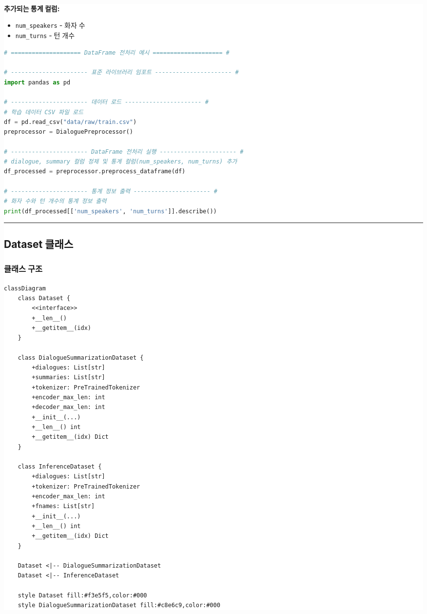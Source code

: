 **추가되는 통계 컬럼:**
- `num_speakers` - 화자 수
- `num_turns` - 턴 개수

```python
# ==================== DataFrame 전처리 예시 ==================== #

# ---------------------- 표준 라이브러리 임포트 ---------------------- #
import pandas as pd

# ---------------------- 데이터 로드 ---------------------- #
# 학습 데이터 CSV 파일 로드
df = pd.read_csv("data/raw/train.csv")
preprocessor = DialoguePreprocessor()

# ---------------------- DataFrame 전처리 실행 ---------------------- #
# dialogue, summary 컬럼 정제 및 통계 컬럼(num_speakers, num_turns) 추가
df_processed = preprocessor.preprocess_dataframe(df)

# ---------------------- 통계 정보 출력 ---------------------- #
# 화자 수와 턴 개수의 통계 정보 출력
print(df_processed[['num_speakers', 'num_turns']].describe())
```

---

## Dataset 클래스

### 클래스 구조

```mermaid
classDiagram
    class Dataset {
        <<interface>>
        +__len__()
        +__getitem__(idx)
    }

    class DialogueSummarizationDataset {
        +dialogues: List[str]
        +summaries: List[str]
        +tokenizer: PreTrainedTokenizer
        +encoder_max_len: int
        +decoder_max_len: int
        +__init__(...)
        +__len__() int
        +__getitem__(idx) Dict
    }

    class InferenceDataset {
        +dialogues: List[str]
        +tokenizer: PreTrainedTokenizer
        +encoder_max_len: int
        +fnames: List[str]
        +__init__(...)
        +__len__() int
        +__getitem__(idx) Dict
    }

    Dataset <|-- DialogueSummarizationDataset
    Dataset <|-- InferenceDataset

    style Dataset fill:#f3e5f5,color:#000
    style DialogueSummarizationDataset fill:#c8e6c9,color:#000
```